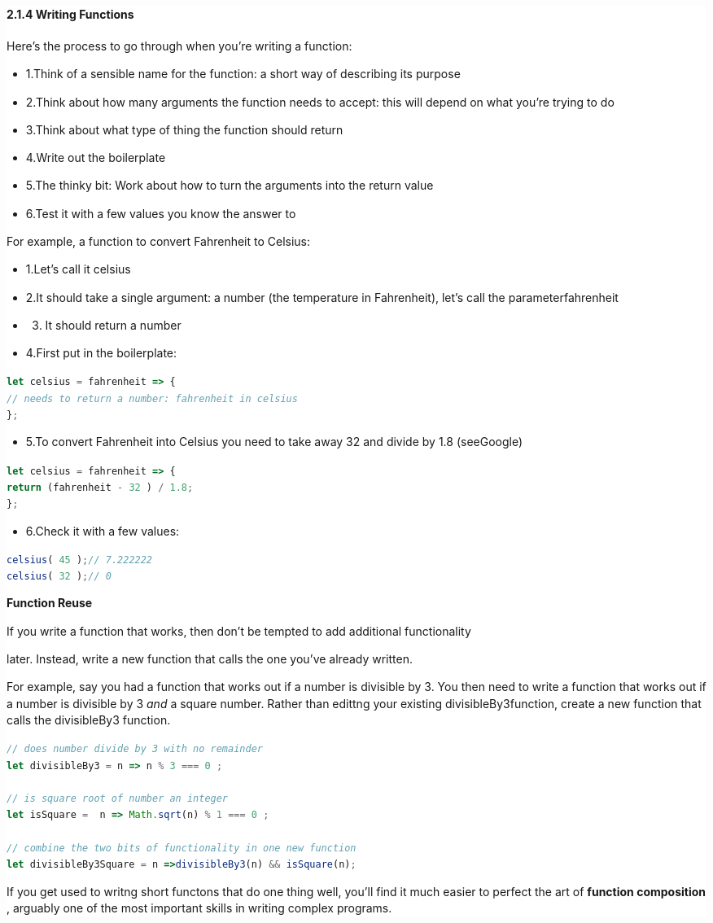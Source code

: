 #### 2.1.4 Writing Functions

Here’s the process to go through when you’re writing a function:

* 1.Think of a sensible name for the function: a short way of describing its purpose

* 2.Think about how many arguments the function needs to accept: this will
depend on what you’re trying to do

* 3.Think about what type of thing the function should return

* 4.Write out the boilerplate

* 5.The thinky bit: Work about how to turn the arguments into the return value

* 6.Test it with a few values you know the answer to

For example, a function to convert Fahrenheit to Celsius:

* 1.Let’s call it celsius

* 2.It should take a single argument: a number (the temperature in Fahrenheit), let’s call the parameterfahrenheit

* 3. It should return a number

* 4.First put in the boilerplate:

```js
let celsius = fahrenheit => {
// needs to return a number: fahrenheit in celsius
};
```
* 5.To convert Fahrenheit into Celsius you need to take away 32 and divide by 1.8 (seeGoogle)

```js
let celsius = fahrenheit => {
return (fahrenheit - 32 ) / 1.8;
};
```
* 6.Check it with a few values:

```js
celsius( 45 );// 7.222222
celsius( 32 );// 0
```

**Function Reuse**

If you write a function that works, then don’t be tempted to add additional functionality

later. Instead, write a new function that calls the one you’ve already written.

For example, say you had a function that works out if a number is divisible by 3. You then need to write a function that works out if a number is divisible by 3 _and_ a square number. Rather than edittng your existing divisibleBy3function, create a new function that calls the divisibleBy3 function.
```js
// does number divide by 3 with no remainder
let divisibleBy3 = n => n % 3 === 0 ;

// is square root of number an integer
let isSquare =  n => Math.sqrt(n) % 1 === 0 ;

// combine the two bits of functionality in one new function
let divisibleBy3Square = n =>divisibleBy3(n) && isSquare(n);
```
If you get used to writng short functons that do one thing well, you’ll find it much easier to perfect the art of **function composition** , arguably one of the most important skills in writing complex programs.
